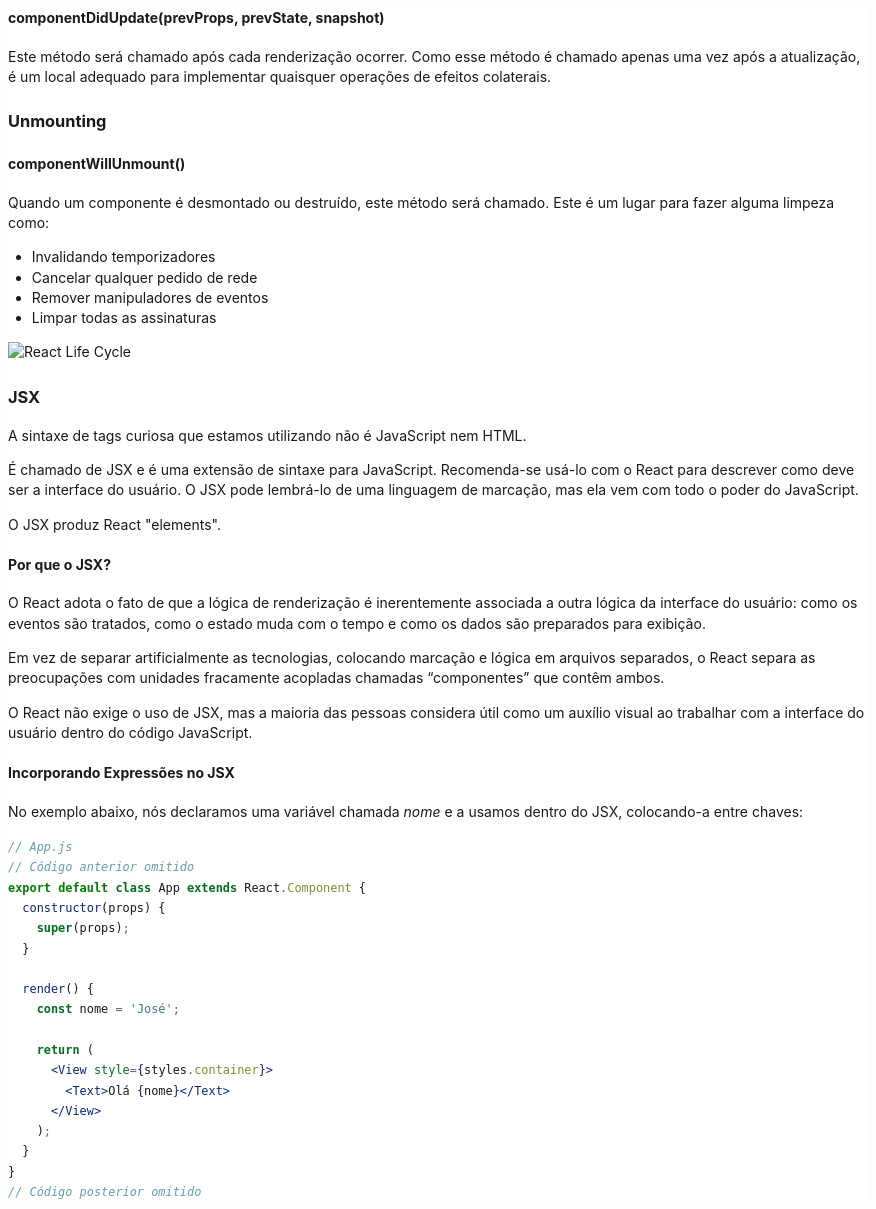 #### componentDidUpdate(prevProps, prevState, snapshot)

Este método será chamado após cada renderização ocorrer. Como esse método é chamado apenas uma vez após a atualização, é um local adequado para implementar quaisquer operações de efeitos colaterais.

### Unmounting

#### componentWillUnmount()

Quando um componente é desmontado ou destruído, este método será chamado. Este é um lugar para fazer alguma limpeza como:

- Invalidando temporizadores
- Cancelar qualquer pedido de rede
- Remover manipuladores de eventos
- Limpar todas as assinaturas

![React Life Cycle](reactlifecycle.jpeg)

### JSX



A sintaxe de tags curiosa que estamos utilizando não é JavaScript nem HTML.

É chamado de JSX e é uma extensão de sintaxe para JavaScript. Recomenda-se usá-lo com o React para descrever como deve ser a interface do usuário. O JSX pode lembrá-lo de uma linguagem de marcação, mas ela vem com todo o poder do JavaScript.

O JSX produz React "elements".

#### Por que o JSX?

O React adota o fato de que a lógica de renderização é inerentemente associada a outra lógica da interface do usuário: como os eventos são tratados, como o estado muda com o tempo e como os dados são preparados para exibição.

Em vez de separar artificialmente as tecnologias, colocando marcação e lógica em arquivos separados, o React separa as preocupações com unidades fracamente acopladas chamadas “componentes” que contêm ambos.

O React não exige o uso de JSX, mas a maioria das pessoas considera útil como um auxílio visual ao trabalhar com a interface do usuário dentro do código JavaScript.

#### Incorporando Expressões no JSX

No exemplo abaixo, nós declaramos uma variável chamada _nome_ e a usamos dentro do JSX, colocando-a entre chaves:

```jsx
// App.js
// Código anterior omitido
export default class App extends React.Component {
  constructor(props) {
    super(props);
  }

  render() {
    const nome = 'José';

    return (
      <View style={styles.container}>
        <Text>Olá {nome}</Text>
      </View>
    );
  }
}
// Código posterior omitido
```